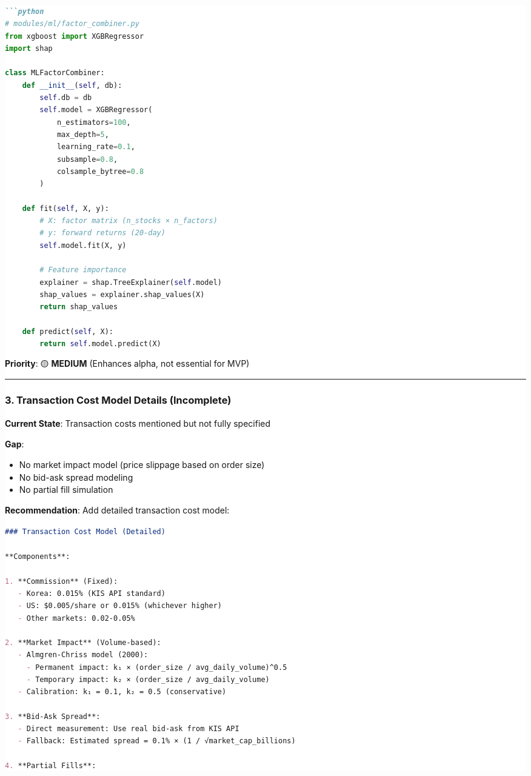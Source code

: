 ```markdown
```python
# modules/ml/factor_combiner.py
from xgboost import XGBRegressor
import shap

class MLFactorCombiner:
    def __init__(self, db):
        self.db = db
        self.model = XGBRegressor(
            n_estimators=100,
            max_depth=5,
            learning_rate=0.1,
            subsample=0.8,
            colsample_bytree=0.8
        )

    def fit(self, X, y):
        # X: factor matrix (n_stocks × n_factors)
        # y: forward returns (20-day)
        self.model.fit(X, y)

        # Feature importance
        explainer = shap.TreeExplainer(self.model)
        shap_values = explainer.shap_values(X)
        return shap_values

    def predict(self, X):
        return self.model.predict(X)
```

**Priority**: 🟡 **MEDIUM** (Enhances alpha, not essential for MVP)

---

### 3. **Transaction Cost Model Details** (Incomplete)

**Current State**: Transaction costs mentioned but not fully specified

**Gap**:
- No market impact model (price slippage based on order size)
- No bid-ask spread modeling
- No partial fill simulation

**Recommendation**: Add detailed transaction cost model:
```markdown
### Transaction Cost Model (Detailed)

**Components**:

1. **Commission** (Fixed):
   - Korea: 0.015% (KIS API standard)
   - US: $0.005/share or 0.015% (whichever higher)
   - Other markets: 0.02-0.05%

2. **Market Impact** (Volume-based):
   - Almgren-Chriss model (2000):
     - Permanent impact: k₁ × (order_size / avg_daily_volume)^0.5
     - Temporary impact: k₂ × (order_size / avg_daily_volume)
   - Calibration: k₁ = 0.1, k₂ = 0.5 (conservative)

3. **Bid-Ask Spread**:
   - Direct measurement: Use real bid-ask from KIS API
   - Fallback: Estimated spread = 0.1% × (1 / √market_cap_billions)

4. **Partial Fills**:
```